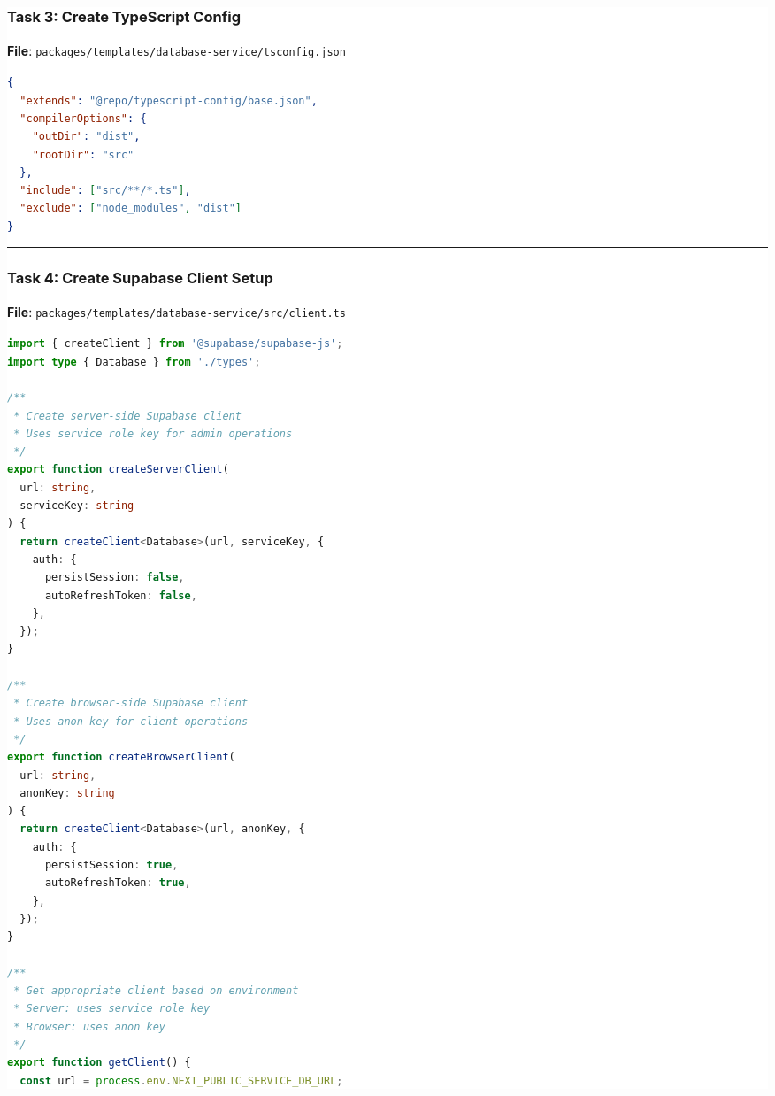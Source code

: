 
### Task 3: Create TypeScript Config

**File**: `packages/templates/database-service/tsconfig.json`

```json
{
  "extends": "@repo/typescript-config/base.json",
  "compilerOptions": {
    "outDir": "dist",
    "rootDir": "src"
  },
  "include": ["src/**/*.ts"],
  "exclude": ["node_modules", "dist"]
}
```

---

### Task 4: Create Supabase Client Setup

**File**: `packages/templates/database-service/src/client.ts`

```typescript
import { createClient } from '@supabase/supabase-js';
import type { Database } from './types';

/**
 * Create server-side Supabase client
 * Uses service role key for admin operations
 */
export function createServerClient(
  url: string,
  serviceKey: string
) {
  return createClient<Database>(url, serviceKey, {
    auth: {
      persistSession: false,
      autoRefreshToken: false,
    },
  });
}

/**
 * Create browser-side Supabase client
 * Uses anon key for client operations
 */
export function createBrowserClient(
  url: string,
  anonKey: string
) {
  return createClient<Database>(url, anonKey, {
    auth: {
      persistSession: true,
      autoRefreshToken: true,
    },
  });
}

/**
 * Get appropriate client based on environment
 * Server: uses service role key
 * Browser: uses anon key
 */
export function getClient() {
  const url = process.env.NEXT_PUBLIC_SERVICE_DB_URL;
```